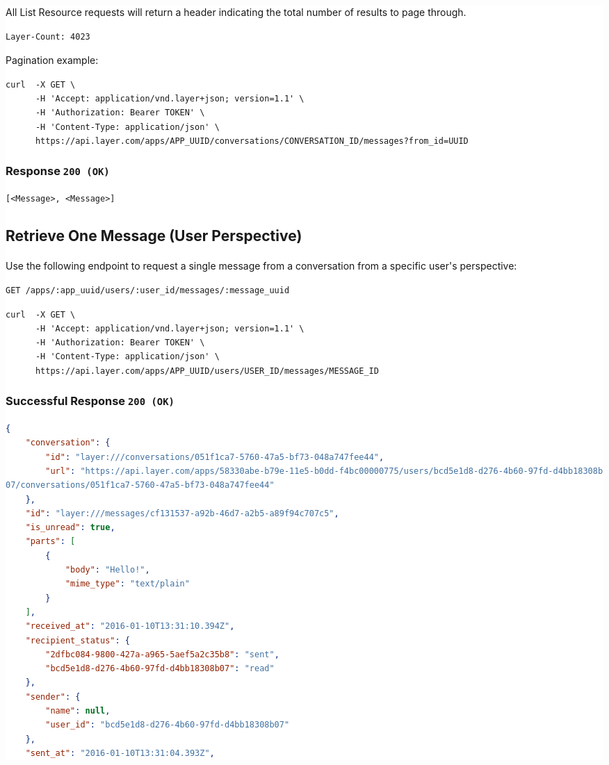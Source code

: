 All List Resource requests will return a header indicating the total number of results to page through.

```text
Layer-Count: 4023
```

Pagination example:

```console
curl  -X GET \
      -H 'Accept: application/vnd.layer+json; version=1.1' \
      -H 'Authorization: Bearer TOKEN' \
      -H 'Content-Type: application/json' \
      https://api.layer.com/apps/APP_UUID/conversations/CONVERSATION_ID/messages?from_id=UUID
```

### Response `200 (OK)`

```text
[<Message>, <Message>]
```

## Retrieve One Message (User Perspective)

Use the following endpoint to request a single message from a conversation from a specific user's perspective:

```request
GET /apps/:app_uuid/users/:user_id/messages/:message_uuid
```

```console
curl  -X GET \
      -H 'Accept: application/vnd.layer+json; version=1.1' \
      -H 'Authorization: Bearer TOKEN' \
      -H 'Content-Type: application/json' \
      https://api.layer.com/apps/APP_UUID/users/USER_ID/messages/MESSAGE_ID
```

### Successful Response `200 (OK)`

```json
{
    "conversation": {
        "id": "layer:///conversations/051f1ca7-5760-47a5-bf73-048a747fee44",
        "url": "https://api.layer.com/apps/58330abe-b79e-11e5-b0dd-f4bc00000775/users/bcd5e1d8-d276-4b60-97fd-d4bb18308b07/conversations/051f1ca7-5760-47a5-bf73-048a747fee44"
    },
    "id": "layer:///messages/cf131537-a92b-46d7-a2b5-a89f94c707c5",
    "is_unread": true,
    "parts": [
        {
            "body": "Hello!",
            "mime_type": "text/plain"
        }
    ],
    "received_at": "2016-01-10T13:31:10.394Z",
    "recipient_status": {
        "2dfbc084-9800-427a-a965-5aef5a2c35b8": "sent",
        "bcd5e1d8-d276-4b60-97fd-d4bb18308b07": "read"
    },
    "sender": {
        "name": null,
        "user_id": "bcd5e1d8-d276-4b60-97fd-d4bb18308b07"
    },
    "sent_at": "2016-01-10T13:31:04.393Z",
```